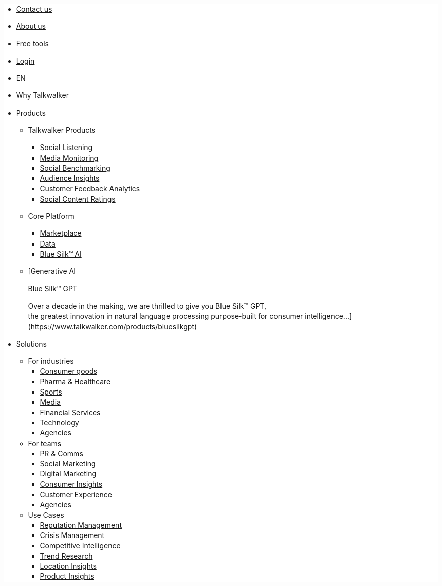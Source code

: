 * [Contact us](https://www.talkwalker.com/contact-us)
* [About us](https://www.talkwalker.com/about-us)
* [Free tools](https://www.talkwalker.com/free-social-media-monitoring-analytics-tools)
* [Login](https://app.talkwalker.com/app/login)

* EN

[](https://www.talkwalker.com/)

* [Why Talkwalker](https://www.talkwalker.com/why-talkwalker)
* Products
    
    * Talkwalker Products
        * [Social Listening](https://www.talkwalker.com/products/social-listening)
        * [Media Monitoring](https://www.talkwalker.com/products/media-monitoring)
        * [Social Benchmarking](https://www.talkwalker.com/products/social-benchmarking)
        * [Audience Insights](https://www.talkwalker.com/products/audience-insights)
        * [Customer Feedback Analytics](https://www.talkwalker.com/products/customer-feedback-analytics)
        * [Social Content Ratings](https://www.talkwalker.com/social-content-ratings)
    * Core Platform
        * [Marketplace](https://www.talkwalker.com/marketplace)
        * [Data](https://www.talkwalker.com/products/data)
        * [Blue Silk™ AI](https://www.talkwalker.com/products/bluesilkai)
    * [Generative AI
        
        Blue Silk™ GPT
        
        Over a decade in the making, we are thrilled to give you Blue Silk™ GPT,  
        the greatest innovation in natural language processing purpose-built for consumer intelligence...](https://www.talkwalker.com/products/bluesilkgpt)
    
* Solutions
    
    * For industries
        * [Consumer goods](https://www.talkwalker.com/solutions/consumer-goods)
        * [Pharma & Healthcare](https://www.talkwalker.com/solutions/pharmaceuticals-healthcare)
        * [Sports](https://www.talkwalker.com/solutions/sports)
        * [Media](https://www.talkwalker.com/solutions/media)
        * [Financial Services](https://www.talkwalker.com/solutions/financial-services)
        * [Technology](https://www.talkwalker.com/solutions/technology)
        * [Agencies](https://www.talkwalker.com/solutions/agencies-industry)
    * For teams
        * [PR & Comms](https://www.talkwalker.com/solutions/pr-communication)
        * [Social Marketing](https://www.talkwalker.com/solutions/social-media-managers)
        * [Digital Marketing](https://www.talkwalker.com/solutions/digital-marketing)
        * [Consumer Insights](https://www.talkwalker.com/solutions/consumer-insights)
        * [Customer Experience](https://www.talkwalker.com/solutions/customer-experience)
        * [Agencies](https://www.talkwalker.com/solutions/agencies)
    * Use Cases
        * [Reputation Management](https://www.talkwalker.com/use-cases/reputation-management)
        * [Crisis Management](https://www.talkwalker.com/use-cases/crisis-management)
        * [Competitive Intelligence](https://www.talkwalker.com/use-cases/competitive-intelligence)
        * [Trend Research](https://www.talkwalker.com/use-cases/trend-research)
        * [Location Insights](https://www.talkwalker.com/products/customer-feedback-analytics/location-insights)
        * [Product Insights](https://www.talkwalker.com/use-cases/product-insights)
    